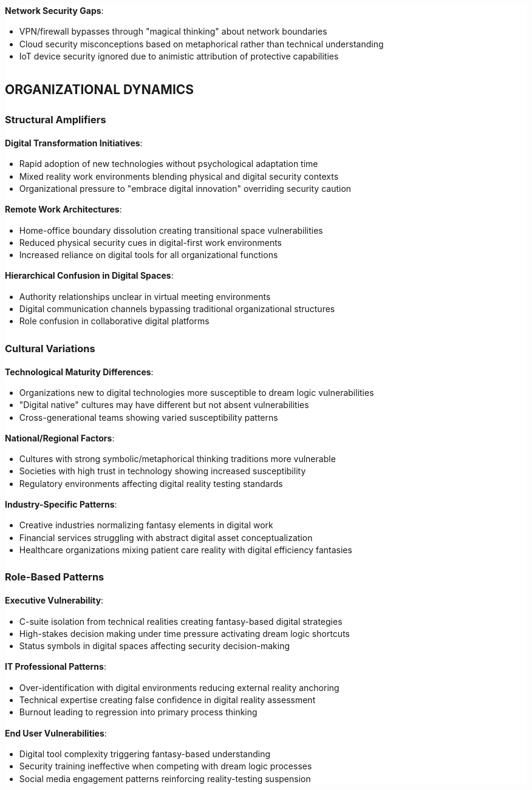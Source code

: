 **Network Security Gaps**:
- VPN/firewall bypasses through "magical thinking" about network boundaries
- Cloud security misconceptions based on metaphorical rather than technical understanding
- IoT device security ignored due to animistic attribution of protective capabilities

## ORGANIZATIONAL DYNAMICS

### Structural Amplifiers

**Digital Transformation Initiatives**:
- Rapid adoption of new technologies without psychological adaptation time
- Mixed reality work environments blending physical and digital security contexts
- Organizational pressure to "embrace digital innovation" overriding security caution

**Remote Work Architectures**:
- Home-office boundary dissolution creating transitional space vulnerabilities
- Reduced physical security cues in digital-first work environments
- Increased reliance on digital tools for all organizational functions

**Hierarchical Confusion in Digital Spaces**:
- Authority relationships unclear in virtual meeting environments
- Digital communication channels bypassing traditional organizational structures
- Role confusion in collaborative digital platforms

### Cultural Variations

**Technological Maturity Differences**:
- Organizations new to digital technologies more susceptible to dream logic vulnerabilities
- "Digital native" cultures may have different but not absent vulnerabilities
- Cross-generational teams showing varied susceptibility patterns

**National/Regional Factors**:
- Cultures with strong symbolic/metaphorical thinking traditions more vulnerable
- Societies with high trust in technology showing increased susceptibility
- Regulatory environments affecting digital reality testing standards

**Industry-Specific Patterns**:
- Creative industries normalizing fantasy elements in digital work
- Financial services struggling with abstract digital asset conceptualization
- Healthcare organizations mixing patient care reality with digital efficiency fantasies

### Role-Based Patterns

**Executive Vulnerability**:
- C-suite isolation from technical realities creating fantasy-based digital strategies
- High-stakes decision making under time pressure activating dream logic shortcuts
- Status symbols in digital spaces affecting security decision-making

**IT Professional Patterns**:
- Over-identification with digital environments reducing external reality anchoring
- Technical expertise creating false confidence in digital reality assessment
- Burnout leading to regression into primary process thinking

**End User Vulnerabilities**:
- Digital tool complexity triggering fantasy-based understanding
- Security training ineffective when competing with dream logic processes
- Social media engagement patterns reinforcing reality-testing suspension
